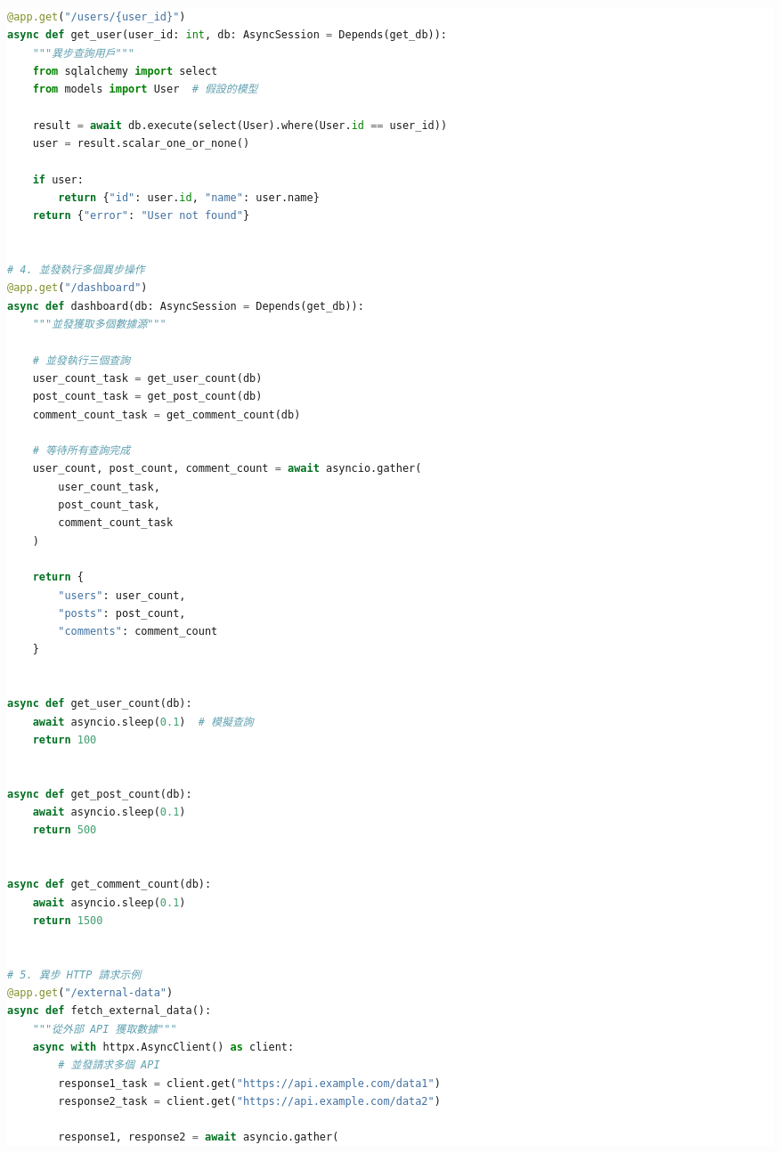 ```python
@app.get("/users/{user_id}")
async def get_user(user_id: int, db: AsyncSession = Depends(get_db)):
    """異步查詢用戶"""
    from sqlalchemy import select
    from models import User  # 假設的模型
    
    result = await db.execute(select(User).where(User.id == user_id))
    user = result.scalar_one_or_none()
    
    if user:
        return {"id": user.id, "name": user.name}
    return {"error": "User not found"}


# 4. 並發執行多個異步操作
@app.get("/dashboard")
async def dashboard(db: AsyncSession = Depends(get_db)):
    """並發獲取多個數據源"""
    
    # 並發執行三個查詢
    user_count_task = get_user_count(db)
    post_count_task = get_post_count(db)
    comment_count_task = get_comment_count(db)
    
    # 等待所有查詢完成
    user_count, post_count, comment_count = await asyncio.gather(
        user_count_task,
        post_count_task,
        comment_count_task
    )
    
    return {
        "users": user_count,
        "posts": post_count,
        "comments": comment_count
    }


async def get_user_count(db):
    await asyncio.sleep(0.1)  # 模擬查詢
    return 100


async def get_post_count(db):
    await asyncio.sleep(0.1)
    return 500


async def get_comment_count(db):
    await asyncio.sleep(0.1)
    return 1500


# 5. 異步 HTTP 請求示例
@app.get("/external-data")
async def fetch_external_data():
    """從外部 API 獲取數據"""
    async with httpx.AsyncClient() as client:
        # 並發請求多個 API
        response1_task = client.get("https://api.example.com/data1")
        response2_task = client.get("https://api.example.com/data2")
        
        response1, response2 = await asyncio.gather(
```